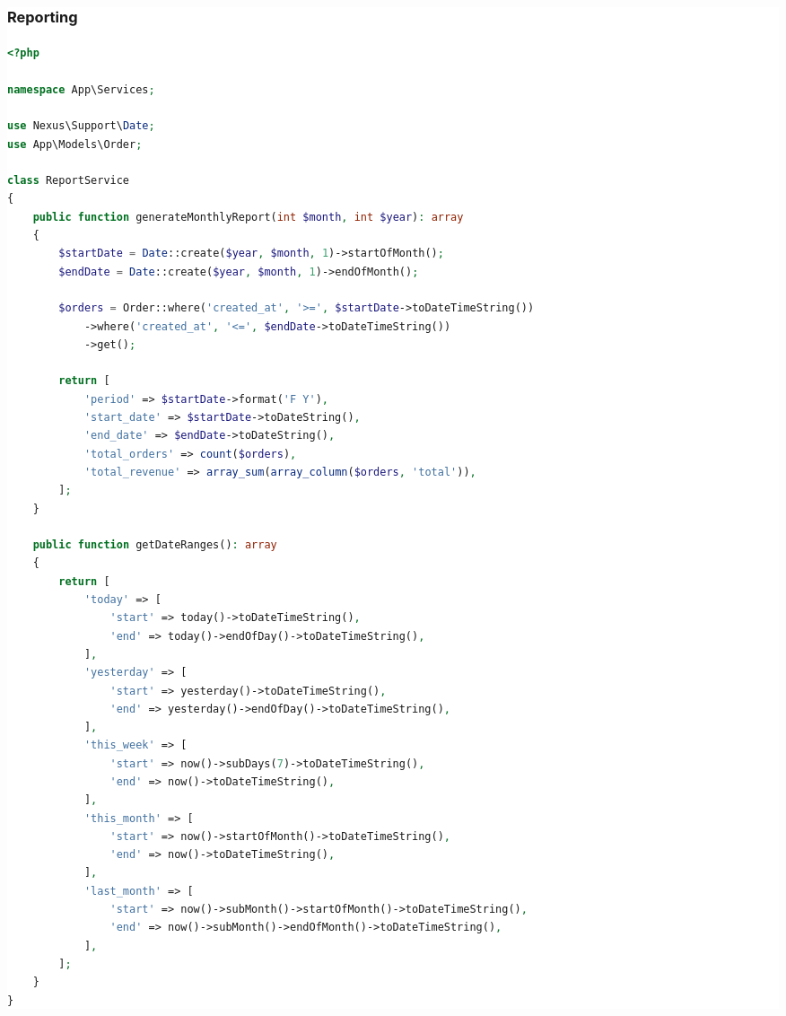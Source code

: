 ### Reporting

```php
<?php

namespace App\Services;

use Nexus\Support\Date;
use App\Models\Order;

class ReportService
{
    public function generateMonthlyReport(int $month, int $year): array
    {
        $startDate = Date::create($year, $month, 1)->startOfMonth();
        $endDate = Date::create($year, $month, 1)->endOfMonth();

        $orders = Order::where('created_at', '>=', $startDate->toDateTimeString())
            ->where('created_at', '<=', $endDate->toDateTimeString())
            ->get();

        return [
            'period' => $startDate->format('F Y'),
            'start_date' => $startDate->toDateString(),
            'end_date' => $endDate->toDateString(),
            'total_orders' => count($orders),
            'total_revenue' => array_sum(array_column($orders, 'total')),
        ];
    }

    public function getDateRanges(): array
    {
        return [
            'today' => [
                'start' => today()->toDateTimeString(),
                'end' => today()->endOfDay()->toDateTimeString(),
            ],
            'yesterday' => [
                'start' => yesterday()->toDateTimeString(),
                'end' => yesterday()->endOfDay()->toDateTimeString(),
            ],
            'this_week' => [
                'start' => now()->subDays(7)->toDateTimeString(),
                'end' => now()->toDateTimeString(),
            ],
            'this_month' => [
                'start' => now()->startOfMonth()->toDateTimeString(),
                'end' => now()->toDateTimeString(),
            ],
            'last_month' => [
                'start' => now()->subMonth()->startOfMonth()->toDateTimeString(),
                'end' => now()->subMonth()->endOfMonth()->toDateTimeString(),
            ],
        ];
    }
}
```
